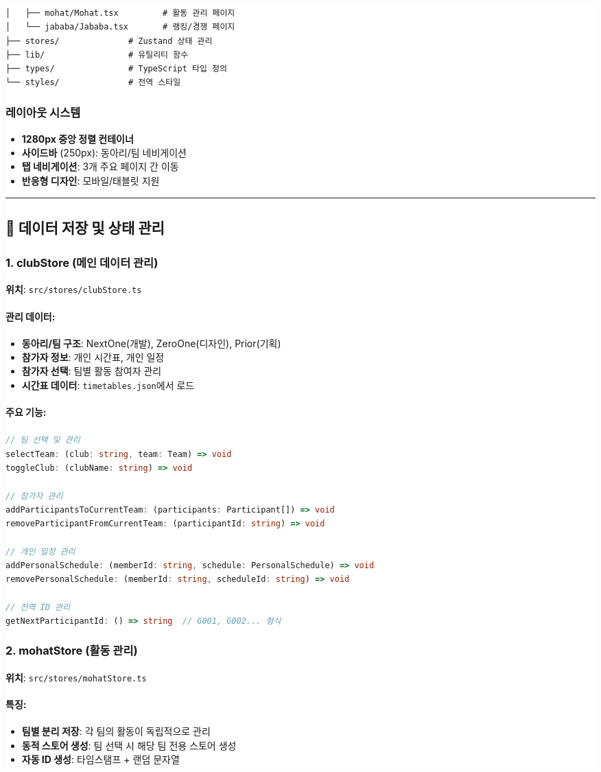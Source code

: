 ```
│   ├── mohat/Mohat.tsx         # 활동 관리 페이지
│   └── jababa/Jababa.tsx       # 랭킹/경쟁 페이지
├── stores/              # Zustand 상태 관리
├── lib/                 # 유틸리티 함수
├── types/               # TypeScript 타입 정의
└── styles/              # 전역 스타일
```

### 레이아웃 시스템
- **1280px 중앙 정렬 컨테이너**
- **사이드바** (250px): 동아리/팀 네비게이션
- **탭 네비게이션**: 3개 주요 페이지 간 이동
- **반응형 디자인**: 모바일/태블릿 지원

---

## 💾 데이터 저장 및 상태 관리

### 1. clubStore (메인 데이터 관리)
**위치**: `src/stores/clubStore.ts`

#### 관리 데이터:
- **동아리/팀 구조**: NextOne(개발), ZeroOne(디자인), Prior(기획)
- **참가자 정보**: 개인 시간표, 개인 일정
- **참가자 선택**: 팀별 활동 참여자 관리
- **시간표 데이터**: `timetables.json`에서 로드

#### 주요 기능:
```typescript
// 팀 선택 및 관리
selectTeam: (club: string, team: Team) => void
toggleClub: (clubName: string) => void

// 참가자 관리
addParticipantsToCurrentTeam: (participants: Participant[]) => void
removeParticipantFromCurrentTeam: (participantId: string) => void

// 개인 일정 관리
addPersonalSchedule: (memberId: string, schedule: PersonalSchedule) => void
removePersonalSchedule: (memberId: string, scheduleId: string) => void

// 전역 ID 관리
getNextParticipantId: () => string  // G001, G002... 형식
```

### 2. mohatStore (활동 관리)
**위치**: `src/stores/mohatStore.ts`

#### 특징:
- **팀별 분리 저장**: 각 팀의 활동이 독립적으로 관리
- **동적 스토어 생성**: 팀 선택 시 해당 팀 전용 스토어 생성
- **자동 ID 생성**: 타임스탬프 + 랜덤 문자열

